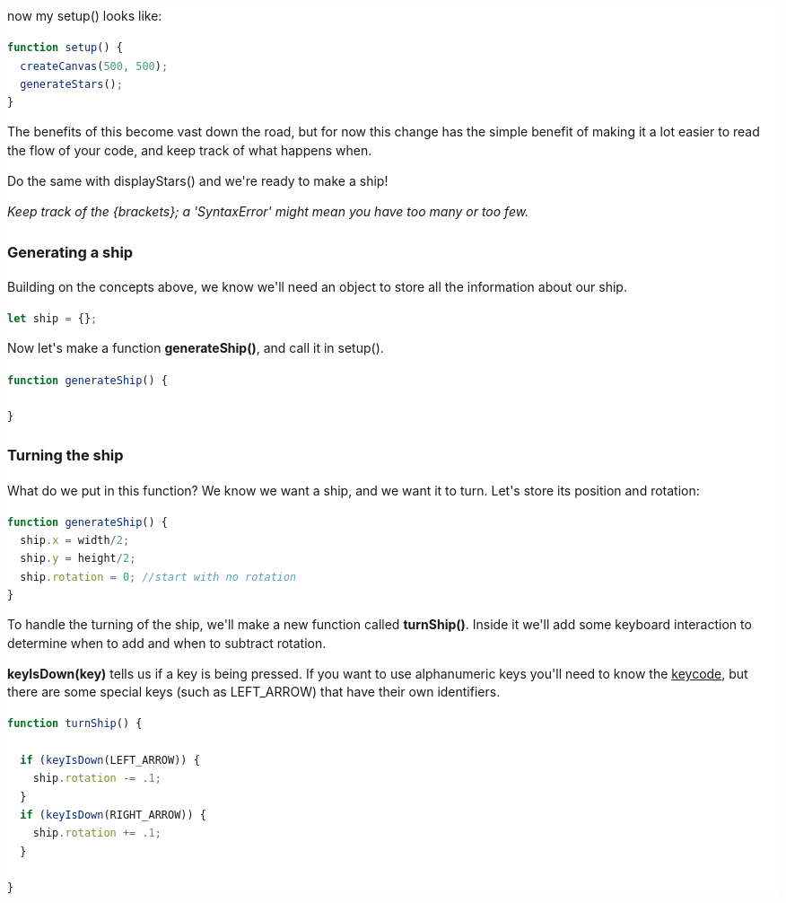 now my setup() looks like:

```javascript
function setup() {
  createCanvas(500, 500);
  generateStars();
}
```

The benefits of this become vast down the road, but for now this change has the simple benefit of making it a lot easier to read the flow of your code, and keep track of what happens when. 

Do the same with displayStars() and we're ready to make a ship!

*Keep track of the {brackets}; a 'SyntaxError' might mean you have too many or too few.*

### Generating a ship

Building on the concepts above, we know we'll need an object to store all the information about our ship.

```javascript
let ship = {};
```

Now let's make a function **generateShip()**, and call it in setup().

```javascript
function generateShip() {
  
}
```

### Turning the ship
What do we put in this function? We know we want a ship, and we want it to turn. Let's store its position and rotation:

```javascript
function generateShip() {
  ship.x = width/2;
  ship.y = height/2;
  ship.rotation = 0; //start with no rotation
}
```

To handle the turning of the ship, we'll make a new function called **turnShip()**. Inside it we'll add some keyboard interaction to determine when to add and when to subtract rotation.

**keyIsDown(key)** tells us if a key is being pressed. If you want to use alphanumeric keys you'll need to know the [keycode](https://p5js.org/reference/#/p5/keyCode), but there are some special keys (such as LEFT_ARROW) that have their own identifiers.

```javascript
function turnShip() {

  if (keyIsDown(LEFT_ARROW)) {
    ship.rotation -= .1;
  }
  if (keyIsDown(RIGHT_ARROW)) {
    ship.rotation += .1;
  }

}
```
